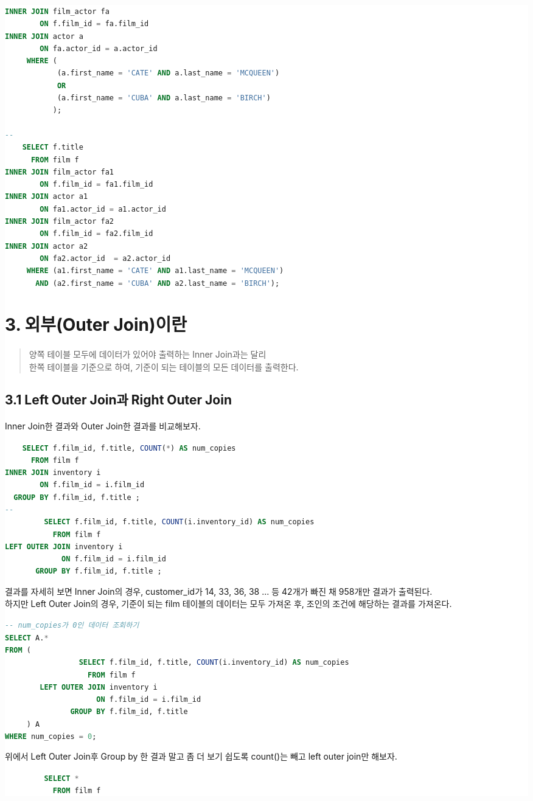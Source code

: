 ```sql
INNER JOIN film_actor fa
        ON f.film_id = fa.film_id
INNER JOIN actor a
        ON fa.actor_id = a.actor_id
     WHERE (
            (a.first_name = 'CATE' AND a.last_name = 'MCQUEEN')
            OR
            (a.first_name = 'CUBA' AND a.last_name = 'BIRCH')
           );

-- 
    SELECT f.title
      FROM film f
INNER JOIN film_actor fa1
        ON f.film_id = fa1.film_id
INNER JOIN actor a1
        ON fa1.actor_id = a1.actor_id
INNER JOIN film_actor fa2
        ON f.film_id = fa2.film_id
INNER JOIN actor a2
        ON fa2.actor_id  = a2.actor_id
     WHERE (a1.first_name = 'CATE' AND a1.last_name = 'MCQUEEN')
       AND (a2.first_name = 'CUBA' AND a2.last_name = 'BIRCH');      
```

# 3. 외부(Outer Join)이란
> 양쪽 테이블 모두에 데이터가 있어야 출력하는 Inner Join과는 달리<br/>
> 한쪽 테이블을 기준으로 하여, 기준이 되는 테이블의 모든 데이터를 출력한다.

## 3.1 Left Outer Join과 Right Outer Join
Inner Join한 결과와 Outer Join한 결과를 비교해보자.
```sql
    SELECT f.film_id, f.title, COUNT(*) AS num_copies
      FROM film f
INNER JOIN inventory i
        ON f.film_id = i.film_id
  GROUP BY f.film_id, f.title ;
--
         SELECT f.film_id, f.title, COUNT(i.inventory_id) AS num_copies
           FROM film f
LEFT OUTER JOIN inventory i
             ON f.film_id = i.film_id
       GROUP BY f.film_id, f.title ;
```
결과를 자세히 보면 Inner Join의 경우, customer_id가 14, 33, 36, 38 ... 등 42개가 빠진 채 958개만 결과가 출력된다.<br/>
하지만 Left Outer Join의 경우, 기준이 되는 film 테이블의 데이터는 모두 가져온 후, 조인의 조건에 해당하는 결과를 가져온다.
```sql
-- num_copies가 0인 데이터 조회하기
SELECT A.*
FROM (
                 SELECT f.film_id, f.title, COUNT(i.inventory_id) AS num_copies
                   FROM film f
        LEFT OUTER JOIN inventory i
                     ON f.film_id = i.film_id
               GROUP BY f.film_id, f.title
     ) A
WHERE num_copies = 0;
```
위에서 Left Outer Join후 Group by 한 결과 말고 좀 더 보기 쉽도록 count()는 빼고 left outer join만 해보자.
```sql
         SELECT *
           FROM film f
```